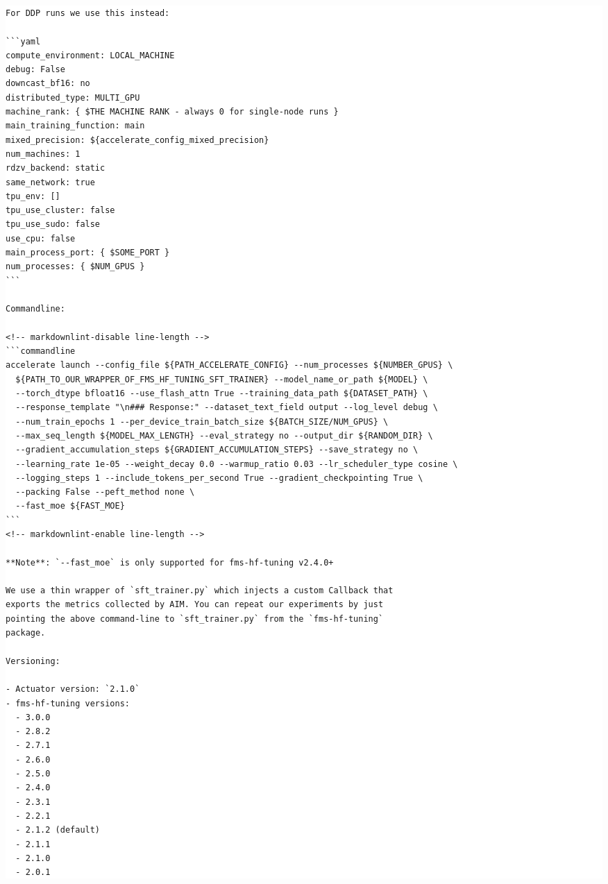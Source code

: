     For DDP runs we use this instead:

    ```yaml
    compute_environment: LOCAL_MACHINE
    debug: False
    downcast_bf16: no
    distributed_type: MULTI_GPU
    machine_rank: { $THE MACHINE RANK - always 0 for single-node runs }
    main_training_function: main
    mixed_precision: ${accelerate_config_mixed_precision}
    num_machines: 1
    rdzv_backend: static
    same_network: true
    tpu_env: []
    tpu_use_cluster: false
    tpu_use_sudo: false
    use_cpu: false
    main_process_port: { $SOME_PORT }
    num_processes: { $NUM_GPUS }
    ```

    Commandline:

    <!-- markdownlint-disable line-length -->
    ```commandline
    accelerate launch --config_file ${PATH_ACCELERATE_CONFIG} --num_processes ${NUMBER_GPUS} \
      ${PATH_TO_OUR_WRAPPER_OF_FMS_HF_TUNING_SFT_TRAINER} --model_name_or_path ${MODEL} \
      --torch_dtype bfloat16 --use_flash_attn True --training_data_path ${DATASET_PATH} \
      --response_template "\n### Response:" --dataset_text_field output --log_level debug \
      --num_train_epochs 1 --per_device_train_batch_size ${BATCH_SIZE/NUM_GPUS} \
      --max_seq_length ${MODEL_MAX_LENGTH} --eval_strategy no --output_dir ${RANDOM_DIR} \
      --gradient_accumulation_steps ${GRADIENT_ACCUMULATION_STEPS} --save_strategy no \
      --learning_rate 1e-05 --weight_decay 0.0 --warmup_ratio 0.03 --lr_scheduler_type cosine \
      --logging_steps 1 --include_tokens_per_second True --gradient_checkpointing True \
      --packing False --peft_method none \
      --fast_moe ${FAST_MOE}
    ```
    <!-- markdownlint-enable line-length -->

    **Note**: `--fast_moe` is only supported for fms-hf-tuning v2.4.0+

    We use a thin wrapper of `sft_trainer.py` which injects a custom Callback that
    exports the metrics collected by AIM. You can repeat our experiments by just
    pointing the above command-line to `sft_trainer.py` from the `fms-hf-tuning`
    package.

    Versioning:

    - Actuator version: `2.1.0`
    - fms-hf-tuning versions:
      - 3.0.0
      - 2.8.2
      - 2.7.1
      - 2.6.0
      - 2.5.0
      - 2.4.0
      - 2.3.1
      - 2.2.1
      - 2.1.2 (default)
      - 2.1.1
      - 2.1.0
      - 2.0.1
